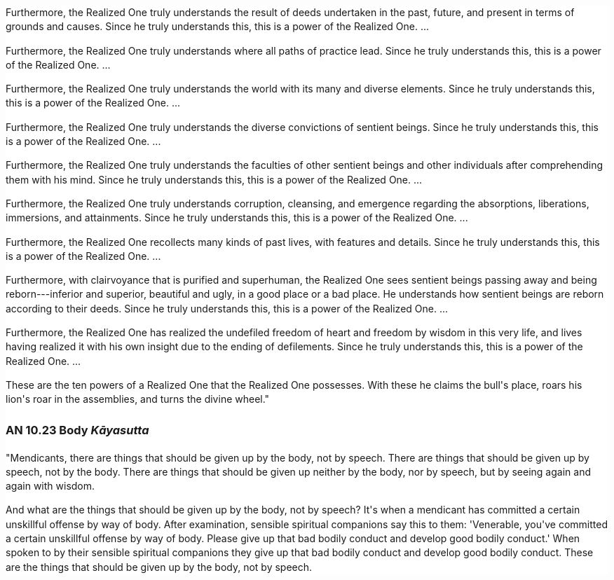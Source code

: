 Furthermore, the Realized One truly understands the result of deeds
undertaken in the past, future, and present in terms of grounds and
causes. Since he truly understands this, this is a power of the Realized
One. ...

Furthermore, the Realized One truly understands where all paths of
practice lead. Since he truly understands this, this is a power of the
Realized One. ...

Furthermore, the Realized One truly understands the world with its many
and diverse elements. Since he truly understands this, this is a power
of the Realized One. ...

Furthermore, the Realized One truly understands the diverse convictions
of sentient beings. Since he truly understands this, this is a power of
the Realized One. ...

Furthermore, the Realized One truly understands the faculties of other
sentient beings and other individuals after comprehending them with his
mind. Since he truly understands this, this is a power of the Realized
One. ...

Furthermore, the Realized One truly understands corruption, cleansing,
and emergence regarding the absorptions, liberations, immersions, and
attainments. Since he truly understands this, this is a power of the
Realized One. ...

Furthermore, the Realized One recollects many kinds of past lives, with
features and details. Since he truly understands this, this is a power
of the Realized One. ...

Furthermore, with clairvoyance that is purified and superhuman, the
Realized One sees sentient beings passing away and being
reborn---inferior and superior, beautiful and ugly, in a good place or a
bad place. He understands how sentient beings are reborn according to
their deeds. Since he truly understands this, this is a power of the
Realized One. ...

Furthermore, the Realized One has realized the undefiled freedom of
heart and freedom by wisdom in this very life, and lives having realized
it with his own insight due to the ending of defilements. Since he truly
understands this, this is a power of the Realized One. ...

These are the ten powers of a Realized One that the Realized One
possesses. With these he claims the bull's place, roars his lion's roar
in the assemblies, and turns the divine wheel."


### AN 10.23 Body  *Kāyasutta*

"Mendicants, there are things that should be given up by the body, not
by speech. There are things that should be given up by speech, not by
the body. There are things that should be given up neither by the body,
nor by speech, but by seeing again and again with wisdom.

And what are the things that should be given up by the body, not by
speech? It's when a mendicant has committed a certain unskillful offense
by way of body. After examination, sensible spiritual companions say
this to them: 'Venerable, you've committed a certain unskillful offense
by way of body. Please give up that bad bodily conduct and develop good
bodily conduct.' When spoken to by their sensible spiritual companions
they give up that bad bodily conduct and develop good bodily conduct.
These are the things that should be given up by the body, not by speech.
